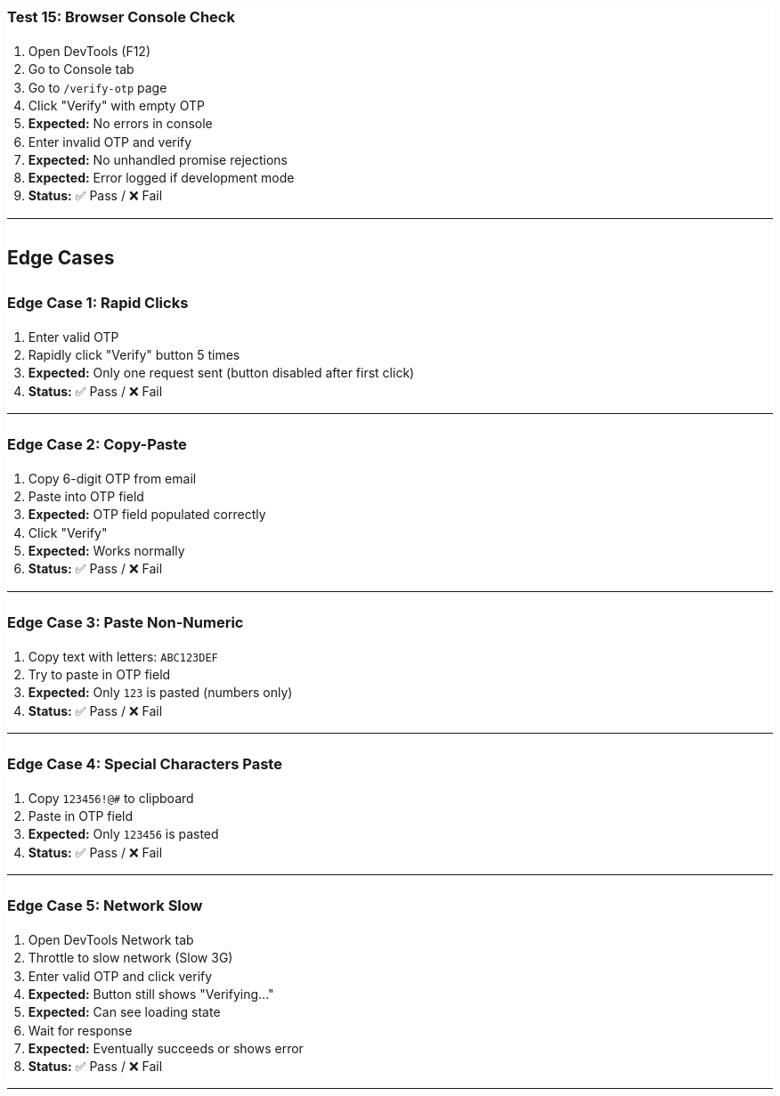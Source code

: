### Test 15: Browser Console Check
1. Open DevTools (F12)
2. Go to Console tab
3. Go to `/verify-otp` page
4. Click "Verify" with empty OTP
5. **Expected:** No errors in console
6. Enter invalid OTP and verify
7. **Expected:** No unhandled promise rejections
8. **Expected:** Error logged if development mode
9. **Status:** ✅ Pass / ❌ Fail

---

## Edge Cases

### Edge Case 1: Rapid Clicks
1. Enter valid OTP
2. Rapidly click "Verify" button 5 times
3. **Expected:** Only one request sent (button disabled after first click)
4. **Status:** ✅ Pass / ❌ Fail

---

### Edge Case 2: Copy-Paste
1. Copy 6-digit OTP from email
2. Paste into OTP field
3. **Expected:** OTP field populated correctly
4. Click "Verify"
5. **Expected:** Works normally
6. **Status:** ✅ Pass / ❌ Fail

---

### Edge Case 3: Paste Non-Numeric
1. Copy text with letters: `ABC123DEF`
2. Try to paste in OTP field
3. **Expected:** Only `123` is pasted (numbers only)
4. **Status:** ✅ Pass / ❌ Fail

---

### Edge Case 4: Special Characters Paste
1. Copy `123456!@#` to clipboard
2. Paste in OTP field
3. **Expected:** Only `123456` is pasted
4. **Status:** ✅ Pass / ❌ Fail

---

### Edge Case 5: Network Slow
1. Open DevTools Network tab
2. Throttle to slow network (Slow 3G)
3. Enter valid OTP and click verify
4. **Expected:** Button still shows "Verifying..."
5. **Expected:** Can see loading state
6. Wait for response
7. **Expected:** Eventually succeeds or shows error
8. **Status:** ✅ Pass / ❌ Fail

---